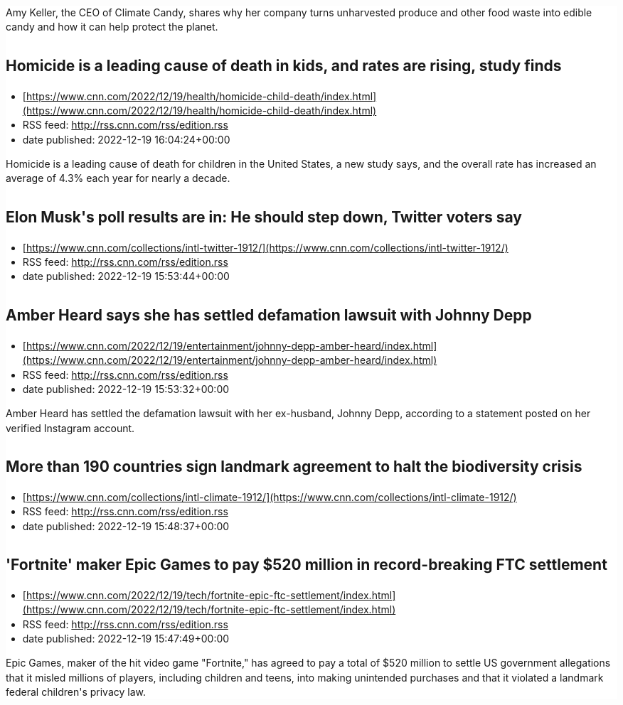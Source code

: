 Amy Keller, the CEO of Climate Candy, shares why her company turns unharvested produce and other food waste into edible candy and how it can help protect the planet.

## Homicide is a leading cause of death in kids, and rates are rising, study finds
 - [https://www.cnn.com/2022/12/19/health/homicide-child-death/index.html](https://www.cnn.com/2022/12/19/health/homicide-child-death/index.html)
 - RSS feed: http://rss.cnn.com/rss/edition.rss
 - date published: 2022-12-19 16:04:24+00:00

Homicide is a leading cause of death for children in the United States, a new study says, and the overall rate has increased an average of 4.3% each year for nearly a decade.

## Elon Musk's poll results are in: He should step down, Twitter voters say
 - [https://www.cnn.com/collections/intl-twitter-1912/](https://www.cnn.com/collections/intl-twitter-1912/)
 - RSS feed: http://rss.cnn.com/rss/edition.rss
 - date published: 2022-12-19 15:53:44+00:00



## Amber Heard says she has settled defamation lawsuit with Johnny Depp
 - [https://www.cnn.com/2022/12/19/entertainment/johnny-depp-amber-heard/index.html](https://www.cnn.com/2022/12/19/entertainment/johnny-depp-amber-heard/index.html)
 - RSS feed: http://rss.cnn.com/rss/edition.rss
 - date published: 2022-12-19 15:53:32+00:00

Amber Heard has settled the defamation lawsuit with her ex-husband, Johnny Depp, according to a statement posted on her verified Instagram account.

## More than 190 countries sign landmark agreement to halt the biodiversity crisis
 - [https://www.cnn.com/collections/intl-climate-1912/](https://www.cnn.com/collections/intl-climate-1912/)
 - RSS feed: http://rss.cnn.com/rss/edition.rss
 - date published: 2022-12-19 15:48:37+00:00



## 'Fortnite' maker Epic Games to pay $520 million in record-breaking FTC settlement
 - [https://www.cnn.com/2022/12/19/tech/fortnite-epic-ftc-settlement/index.html](https://www.cnn.com/2022/12/19/tech/fortnite-epic-ftc-settlement/index.html)
 - RSS feed: http://rss.cnn.com/rss/edition.rss
 - date published: 2022-12-19 15:47:49+00:00

Epic Games, maker of the hit video game "Fortnite," has agreed to pay a total of $520 million to settle US government allegations that it misled millions of players, including children and teens, into making unintended purchases and that it violated a landmark federal children's privacy law.

